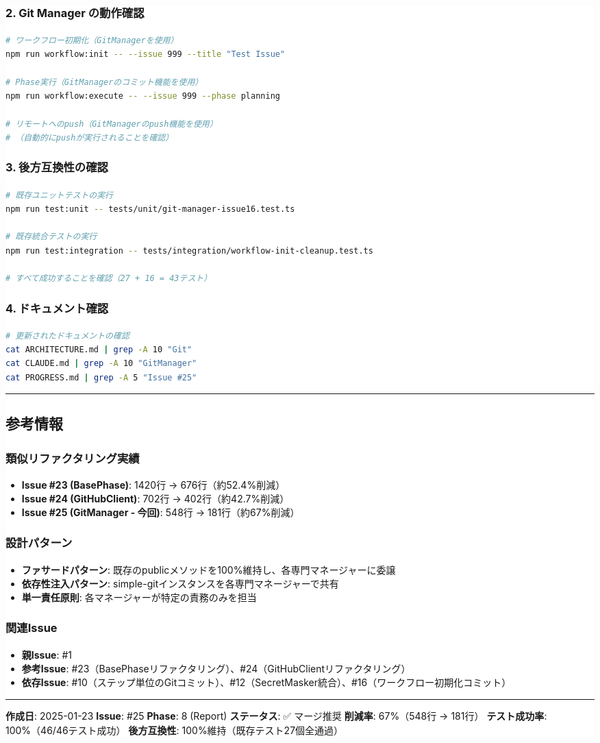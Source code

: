 ### 2. Git Manager の動作確認

```bash
# ワークフロー初期化（GitManagerを使用）
npm run workflow:init -- --issue 999 --title "Test Issue"

# Phase実行（GitManagerのコミット機能を使用）
npm run workflow:execute -- --issue 999 --phase planning

# リモートへのpush（GitManagerのpush機能を使用）
# （自動的にpushが実行されることを確認）
```

### 3. 後方互換性の確認

```bash
# 既存ユニットテストの実行
npm run test:unit -- tests/unit/git-manager-issue16.test.ts

# 既存統合テストの実行
npm run test:integration -- tests/integration/workflow-init-cleanup.test.ts

# すべて成功することを確認（27 + 16 = 43テスト）
```

### 4. ドキュメント確認

```bash
# 更新されたドキュメントの確認
cat ARCHITECTURE.md | grep -A 10 "Git"
cat CLAUDE.md | grep -A 10 "GitManager"
cat PROGRESS.md | grep -A 5 "Issue #25"
```

---

## 参考情報

### 類似リファクタリング実績
- **Issue #23 (BasePhase)**: 1420行 → 676行（約52.4%削減）
- **Issue #24 (GitHubClient)**: 702行 → 402行（約42.7%削減）
- **Issue #25 (GitManager - 今回)**: 548行 → 181行（約67%削減）

### 設計パターン
- **ファサードパターン**: 既存のpublicメソッドを100%維持し、各専門マネージャーに委譲
- **依存性注入パターン**: simple-gitインスタンスを各専門マネージャーで共有
- **単一責任原則**: 各マネージャーが特定の責務のみを担当

### 関連Issue
- **親Issue**: #1
- **参考Issue**: #23（BasePhaseリファクタリング）、#24（GitHubClientリファクタリング）
- **依存Issue**: #10（ステップ単位のGitコミット）、#12（SecretMasker統合）、#16（ワークフロー初期化コミット）

---

**作成日**: 2025-01-23
**Issue**: #25
**Phase**: 8 (Report)
**ステータス**: ✅ マージ推奨
**削減率**: 67%（548行 → 181行）
**テスト成功率**: 100%（46/46テスト成功）
**後方互換性**: 100%維持（既存テスト27個全通過）
